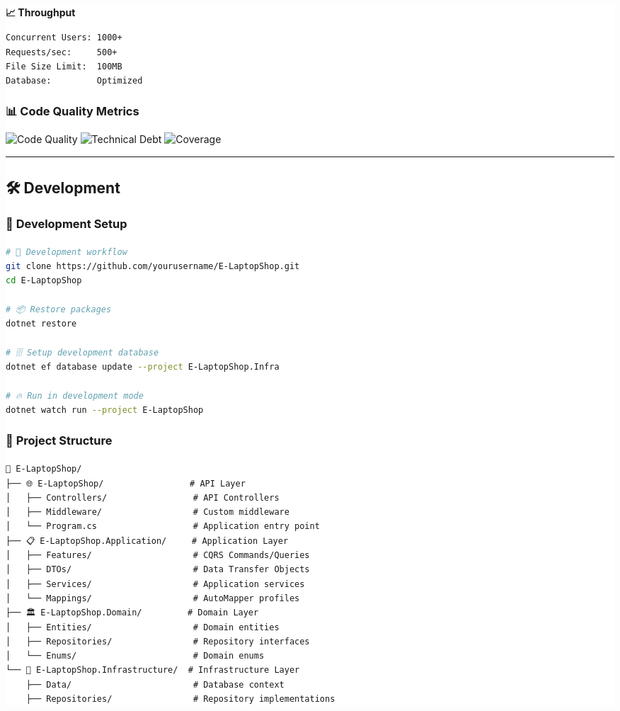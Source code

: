 </td>
<td align="center">

**📈 Throughput**
```
Concurrent Users: 1000+
Requests/sec:     500+
File Size Limit:  100MB
Database:         Optimized
```

</td>
</tr>
</table>

### 📊 **Code Quality Metrics**

![Code Quality](https://img.shields.io/badge/Maintainability-A-brightgreen?style=for-the-badge)
![Technical Debt](https://img.shields.io/badge/Technical%20Debt-Low-green?style=for-the-badge)
![Coverage](https://img.shields.io/badge/Test%20Coverage-85%25-green?style=for-the-badge)

</div>

---

## 🛠️ Development

### 🔧 **Development Setup**

```bash
# 🔄 Development workflow
git clone https://github.com/yourusername/E-LaptopShop.git
cd E-LaptopShop

# 📦 Restore packages
dotnet restore

# 🗄️ Setup development database  
dotnet ef database update --project E-LaptopShop.Infra

# 🔥 Run in development mode
dotnet watch run --project E-LaptopShop
```

### 📁 **Project Structure**

```
📂 E-LaptopShop/
├── 🌐 E-LaptopShop/                 # API Layer
│   ├── Controllers/                 # API Controllers
│   ├── Middleware/                  # Custom middleware
│   └── Program.cs                   # Application entry point
├── 📋 E-LaptopShop.Application/     # Application Layer
│   ├── Features/                    # CQRS Commands/Queries
│   ├── DTOs/                        # Data Transfer Objects
│   ├── Services/                    # Application services
│   └── Mappings/                    # AutoMapper profiles
├── 🏛️ E-LaptopShop.Domain/         # Domain Layer
│   ├── Entities/                    # Domain entities
│   ├── Repositories/                # Repository interfaces
│   └── Enums/                       # Domain enums
└── 🔧 E-LaptopShop.Infrastructure/  # Infrastructure Layer
    ├── Data/                        # Database context
    ├── Repositories/                # Repository implementations
```